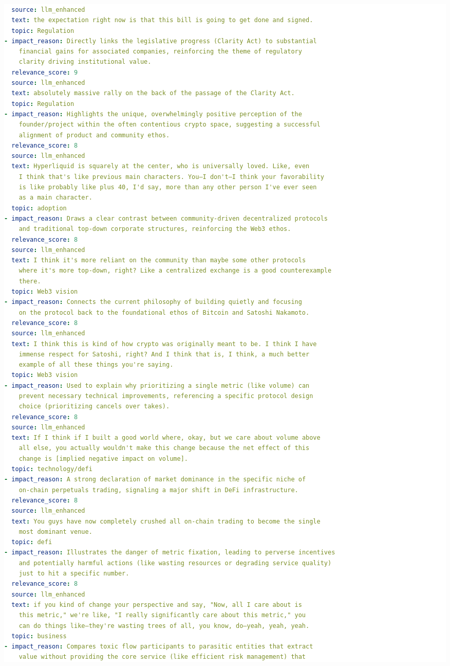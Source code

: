 ```yaml
  source: llm_enhanced
  text: the expectation right now is that this bill is going to get done and signed.
  topic: Regulation
- impact_reason: Directly links the legislative progress (Clarity Act) to substantial
    financial gains for associated companies, reinforcing the theme of regulatory
    clarity driving institutional value.
  relevance_score: 9
  source: llm_enhanced
  text: absolutely massive rally on the back of the passage of the Clarity Act.
  topic: Regulation
- impact_reason: Highlights the unique, overwhelmingly positive perception of the
    founder/project within the often contentious crypto space, suggesting a successful
    alignment of product and community ethos.
  relevance_score: 8
  source: llm_enhanced
  text: Hyperliquid is squarely at the center, who is universally loved. Like, even
    I think that's like previous main characters. You—I don't—I think your favorability
    is like probably like plus 40, I'd say, more than any other person I've ever seen
    as a main character.
  topic: adoption
- impact_reason: Draws a clear contrast between community-driven decentralized protocols
    and traditional top-down corporate structures, reinforcing the Web3 ethos.
  relevance_score: 8
  source: llm_enhanced
  text: I think it's more reliant on the community than maybe some other protocols
    where it's more top-down, right? Like a centralized exchange is a good counterexample
    there.
  topic: Web3 vision
- impact_reason: Connects the current philosophy of building quietly and focusing
    on the protocol back to the foundational ethos of Bitcoin and Satoshi Nakamoto.
  relevance_score: 8
  source: llm_enhanced
  text: I think this is kind of how crypto was originally meant to be. I think I have
    immense respect for Satoshi, right? And I think that is, I think, a much better
    example of all these things you're saying.
  topic: Web3 vision
- impact_reason: Used to explain why prioritizing a single metric (like volume) can
    prevent necessary technical improvements, referencing a specific protocol design
    choice (prioritizing cancels over takes).
  relevance_score: 8
  source: llm_enhanced
  text: If I think if I built a good world where, okay, but we care about volume above
    all else, you actually wouldn't make this change because the net effect of this
    change is [implied negative impact on volume].
  topic: technology/defi
- impact_reason: A strong declaration of market dominance in the specific niche of
    on-chain perpetuals trading, signaling a major shift in DeFi infrastructure.
  relevance_score: 8
  source: llm_enhanced
  text: You guys have now completely crushed all on-chain trading to become the single
    most dominant venue.
  topic: defi
- impact_reason: Illustrates the danger of metric fixation, leading to perverse incentives
    and potentially harmful actions (like wasting resources or degrading service quality)
    just to hit a specific number.
  relevance_score: 8
  source: llm_enhanced
  text: if you kind of change your perspective and say, "Now, all I care about is
    this metric," we're like, "I really significantly care about this metric," you
    can do things like—they're wasting trees of all, you know, do—yeah, yeah, yeah.
  topic: business
- impact_reason: Compares toxic flow participants to parasitic entities that extract
    value without providing the core service (like efficient risk management) that
```